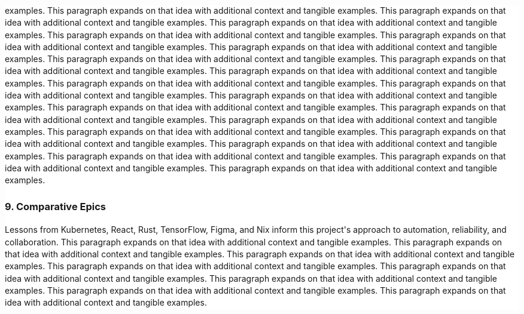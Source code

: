 examples.
This paragraph expands on that idea with additional context and tangible
examples.
This paragraph expands on that idea with additional context and tangible
examples.
This paragraph expands on that idea with additional context and tangible
examples.
This paragraph expands on that idea with additional context and tangible
examples.
This paragraph expands on that idea with additional context and tangible
examples.
This paragraph expands on that idea with additional context and tangible
examples.
This paragraph expands on that idea with additional context and tangible
examples.
This paragraph expands on that idea with additional context and tangible
examples.
This paragraph expands on that idea with additional context and tangible
examples.
This paragraph expands on that idea with additional context and tangible
examples.
This paragraph expands on that idea with additional context and tangible
examples.
This paragraph expands on that idea with additional context and tangible
examples.
This paragraph expands on that idea with additional context and tangible
examples.
This paragraph expands on that idea with additional context and tangible
examples.
This paragraph expands on that idea with additional context and tangible
examples.
This paragraph expands on that idea with additional context and tangible
examples.
This paragraph expands on that idea with additional context and tangible
examples.
This paragraph expands on that idea with additional context and tangible
examples.
This paragraph expands on that idea with additional context and tangible
examples.
This paragraph expands on that idea with additional context and tangible
examples.
This paragraph expands on that idea with additional context and tangible
examples.

### 9. Comparative Epics
Lessons from Kubernetes, React, Rust, TensorFlow, Figma, and Nix inform this
project's approach to automation, reliability, and collaboration.
This paragraph expands on that idea with additional context and tangible
examples.
This paragraph expands on that idea with additional context and tangible
examples.
This paragraph expands on that idea with additional context and tangible
examples.
This paragraph expands on that idea with additional context and tangible
examples.
This paragraph expands on that idea with additional context and tangible
examples.
This paragraph expands on that idea with additional context and tangible
examples.
This paragraph expands on that idea with additional context and tangible
examples.
This paragraph expands on that idea with additional context and tangible
examples.